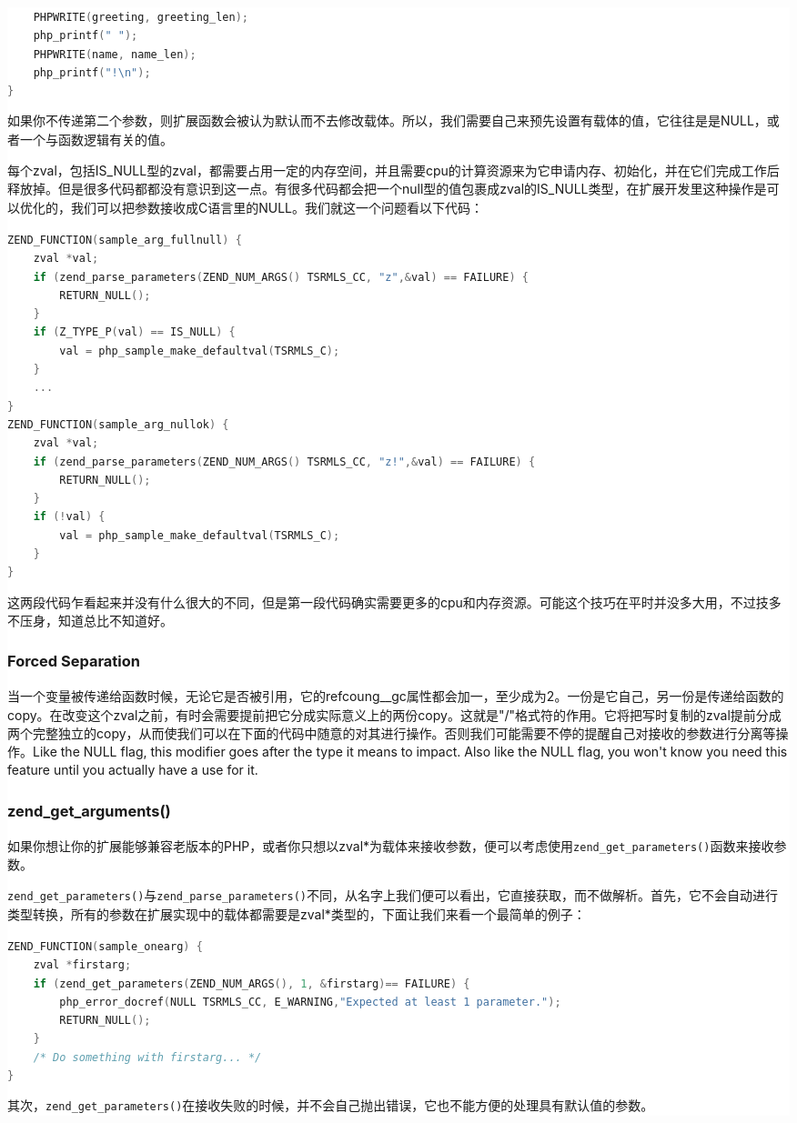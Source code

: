 ```c
    PHPWRITE(greeting, greeting_len);
    php_printf(" ");
    PHPWRITE(name, name_len);
    php_printf("!\n");
}

```
如果你不传递第二个参数，则扩展函数会被认为默认而不去修改载体。所以，我们需要自己来预先设置有载体的值，它往往是是NULL，或者一个与函数逻辑有关的值。

每个zval，包括IS_NULL型的zval，都需要占用一定的内存空间，并且需要cpu的计算资源来为它申请内存、初始化，并在它们完成工作后释放掉。但是很多代码都都没有意识到这一点。有很多代码都会把一个null型的值包裹成zval的IS_NULL类型，在扩展开发里这种操作是可以优化的，我们可以把参数接收成C语言里的NULL。我们就这一个问题看以下代码：
```c
ZEND_FUNCTION(sample_arg_fullnull) {
    zval *val;
    if (zend_parse_parameters(ZEND_NUM_ARGS() TSRMLS_CC, "z",&val) == FAILURE) {
        RETURN_NULL();
    }
    if (Z_TYPE_P(val) == IS_NULL) {
        val = php_sample_make_defaultval(TSRMLS_C);
    }
	...
}
ZEND_FUNCTION(sample_arg_nullok) {
    zval *val;
    if (zend_parse_parameters(ZEND_NUM_ARGS() TSRMLS_CC, "z!",&val) == FAILURE) {
        RETURN_NULL();
    }
    if (!val) {
        val = php_sample_make_defaultval(TSRMLS_C);
    }
}

```
这两段代码乍看起来并没有什么很大的不同，但是第一段代码确实需要更多的cpu和内存资源。可能这个技巧在平时并没多大用，不过技多不压身，知道总比不知道好。
### Forced Separation
当一个变量被传递给函数时候，无论它是否被引用，它的refcoung__gc属性都会加一，至少成为2。一份是它自己，另一份是传递给函数的copy。在改变这个zval之前，有时会需要提前把它分成实际意义上的两份copy。这就是"/"格式符的作用。它将把写时复制的zval提前分成两个完整独立的copy，从而使我们可以在下面的代码中随意的对其进行操作。否则我们可能需要不停的提醒自己对接收的参数进行分离等操作。Like the NULL flag, this modifier goes after the type it means to impact. Also like the NULL flag, you won't know you need this feature until you actually have a use for it.
### zend_get_arguments()
如果你想让你的扩展能够兼容老版本的PHP，或者你只想以zval*为载体来接收参数，便可以考虑使用`zend_get_parameters()`函数来接收参数。

`zend_get_parameters()`与`zend_parse_parameters()`不同，从名字上我们便可以看出，它直接获取，而不做解析。首先，它不会自动进行类型转换，所有的参数在扩展实现中的载体都需要是zval*类型的，下面让我们来看一个最简单的例子：
```c
ZEND_FUNCTION(sample_onearg) {
    zval *firstarg;
    if (zend_get_parameters(ZEND_NUM_ARGS(), 1, &firstarg)== FAILURE) {
        php_error_docref(NULL TSRMLS_CC, E_WARNING,"Expected at least 1 parameter.");
        RETURN_NULL();
    }
    /* Do something with firstarg... */
}

```
其次，`zend_get_parameters()`在接收失败的时候，并不会自己抛出错误，它也不能方便的处理具有默认值的参数。
